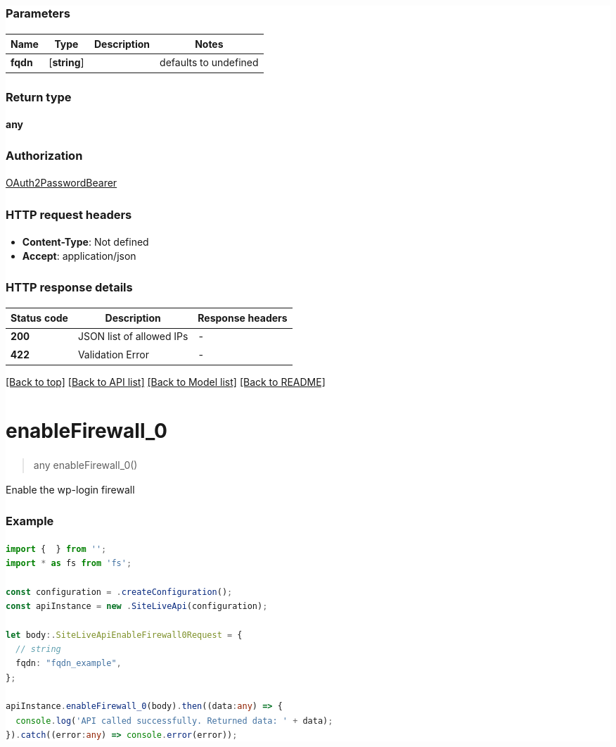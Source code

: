 
### Parameters

Name | Type | Description  | Notes
------------- | ------------- | ------------- | -------------
 **fqdn** | [**string**] |  | defaults to undefined


### Return type

**any**

### Authorization

[OAuth2PasswordBearer](README.md#OAuth2PasswordBearer)

### HTTP request headers

 - **Content-Type**: Not defined
 - **Accept**: application/json


### HTTP response details
| Status code | Description | Response headers |
|-------------|-------------|------------------|
**200** | JSON list of allowed IPs |  -  |
**422** | Validation Error |  -  |

[[Back to top]](#) [[Back to API list]](README.md#documentation-for-api-endpoints) [[Back to Model list]](README.md#documentation-for-models) [[Back to README]](README.md)

# **enableFirewall_0**
> any enableFirewall_0()

Enable the wp-login firewall

### Example


```typescript
import {  } from '';
import * as fs from 'fs';

const configuration = .createConfiguration();
const apiInstance = new .SiteLiveApi(configuration);

let body:.SiteLiveApiEnableFirewall0Request = {
  // string
  fqdn: "fqdn_example",
};

apiInstance.enableFirewall_0(body).then((data:any) => {
  console.log('API called successfully. Returned data: ' + data);
}).catch((error:any) => console.error(error));
```
